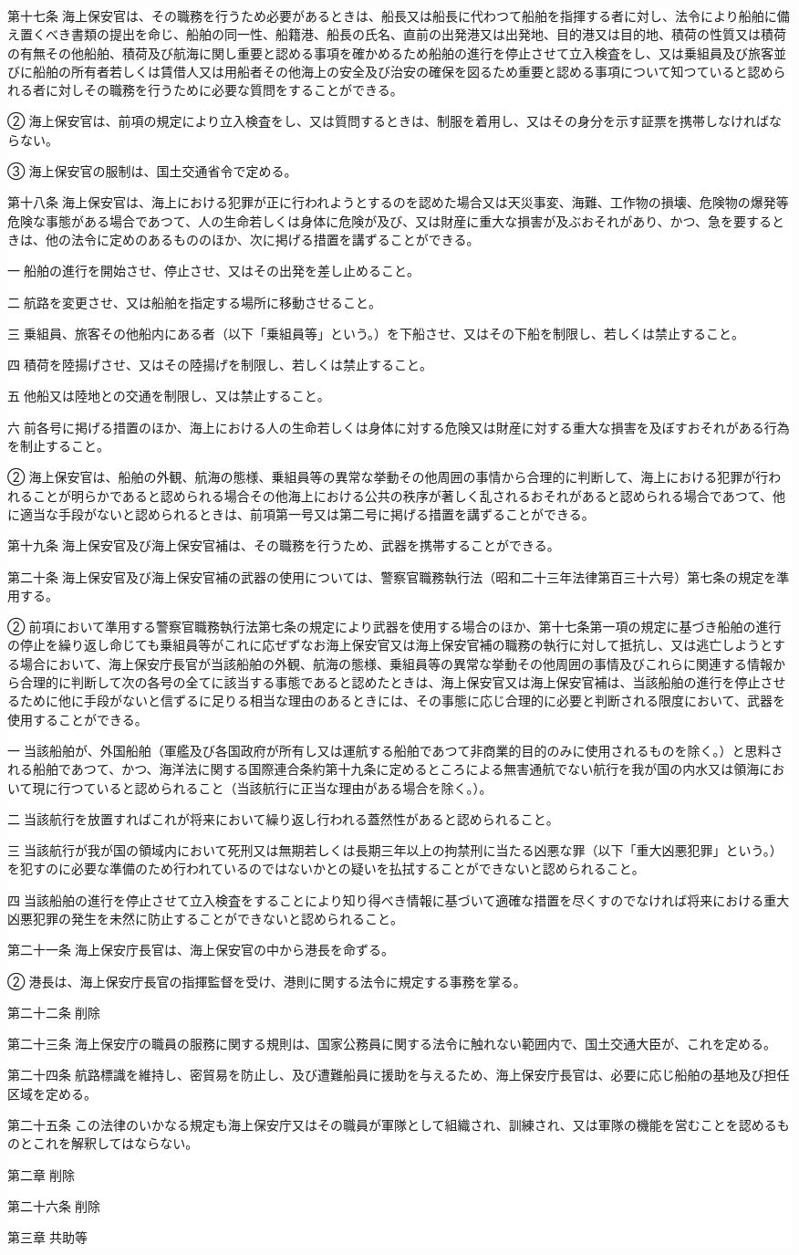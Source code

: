 第十七条 海上保安官は、その職務を行うため必要があるときは、船長又は船長に代わつて船舶を指揮する者に対し、法令により船舶に備え置くべき書類の提出を命じ、船舶の同一性、船籍港、船長の氏名、直前の出発港又は出発地、目的港又は目的地、積荷の性質又は積荷の有無その他船舶、積荷及び航海に関し重要と認める事項を確かめるため船舶の進行を停止させて立入検査をし、又は乗組員及び旅客並びに船舶の所有者若しくは賃借人又は用船者その他海上の安全及び治安の確保を図るため重要と認める事項について知つていると認められる者に対しその職務を行うために必要な質問をすることができる。

② 海上保安官は、前項の規定により立入検査をし、又は質問するときは、制服を着用し、又はその身分を示す証票を携帯しなければならない。

③ 海上保安官の服制は、国土交通省令で定める。

第十八条 海上保安官は、海上における犯罪が正に行われようとするのを認めた場合又は天災事変、海難、工作物の損壊、危険物の爆発等危険な事態がある場合であつて、人の生命若しくは身体に危険が及び、又は財産に重大な損害が及ぶおそれがあり、かつ、急を要するときは、他の法令に定めのあるもののほか、次に掲げる措置を講ずることができる。

一 船舶の進行を開始させ、停止させ、又はその出発を差し止めること。

二 航路を変更させ、又は船舶を指定する場所に移動させること。

三 乗組員、旅客その他船内にある者（以下「乗組員等」という。）を下船させ、又はその下船を制限し、若しくは禁止すること。

四 積荷を陸揚げさせ、又はその陸揚げを制限し、若しくは禁止すること。

五 他船又は陸地との交通を制限し、又は禁止すること。

六 前各号に掲げる措置のほか、海上における人の生命若しくは身体に対する危険又は財産に対する重大な損害を及ぼすおそれがある行為を制止すること。

② 海上保安官は、船舶の外観、航海の態様、乗組員等の異常な挙動その他周囲の事情から合理的に判断して、海上における犯罪が行われることが明らかであると認められる場合その他海上における公共の秩序が著しく乱されるおそれがあると認められる場合であつて、他に適当な手段がないと認められるときは、前項第一号又は第二号に掲げる措置を講ずることができる。

第十九条 海上保安官及び海上保安官補は、その職務を行うため、武器を携帯することができる。

第二十条 海上保安官及び海上保安官補の武器の使用については、警察官職務執行法（昭和二十三年法律第百三十六号）第七条の規定を準用する。

② 前項において準用する警察官職務執行法第七条の規定により武器を使用する場合のほか、第十七条第一項の規定に基づき船舶の進行の停止を繰り返し命じても乗組員等がこれに応ぜずなお海上保安官又は海上保安官補の職務の執行に対して抵抗し、又は逃亡しようとする場合において、海上保安庁長官が当該船舶の外観、航海の態様、乗組員等の異常な挙動その他周囲の事情及びこれらに関連する情報から合理的に判断して次の各号の全てに該当する事態であると認めたときは、海上保安官又は海上保安官補は、当該船舶の進行を停止させるために他に手段がないと信ずるに足りる相当な理由のあるときには、その事態に応じ合理的に必要と判断される限度において、武器を使用することができる。

一 当該船舶が、外国船舶（軍艦及び各国政府が所有し又は運航する船舶であつて非商業的目的のみに使用されるものを除く。）と思料される船舶であつて、かつ、海洋法に関する国際連合条約第十九条に定めるところによる無害通航でない航行を我が国の内水又は領海において現に行つていると認められること（当該航行に正当な理由がある場合を除く。）。

二 当該航行を放置すればこれが将来において繰り返し行われる蓋然性があると認められること。

三 当該航行が我が国の領域内において死刑又は無期若しくは長期三年以上の拘禁刑に当たる凶悪な罪（以下「重大凶悪犯罪」という。）を犯すのに必要な準備のため行われているのではないかとの疑いを払拭することができないと認められること。

四 当該船舶の進行を停止させて立入検査をすることにより知り得べき情報に基づいて適確な措置を尽くすのでなければ将来における重大凶悪犯罪の発生を未然に防止することができないと認められること。

第二十一条 海上保安庁長官は、海上保安官の中から港長を命ずる。

② 港長は、海上保安庁長官の指揮監督を受け、港則に関する法令に規定する事務を掌る。

第二十二条 削除

第二十三条 海上保安庁の職員の服務に関する規則は、国家公務員に関する法令に触れない範囲内で、国土交通大臣が、これを定める。

第二十四条 航路標識を維持し、密貿易を防止し、及び遭難船員に援助を与えるため、海上保安庁長官は、必要に応じ船舶の基地及び担任区域を定める。

第二十五条 この法律のいかなる規定も海上保安庁又はその職員が軍隊として組織され、訓練され、又は軍隊の機能を営むことを認めるものとこれを解釈してはならない。

第二章 削除

第二十六条 削除

第三章 共助等
